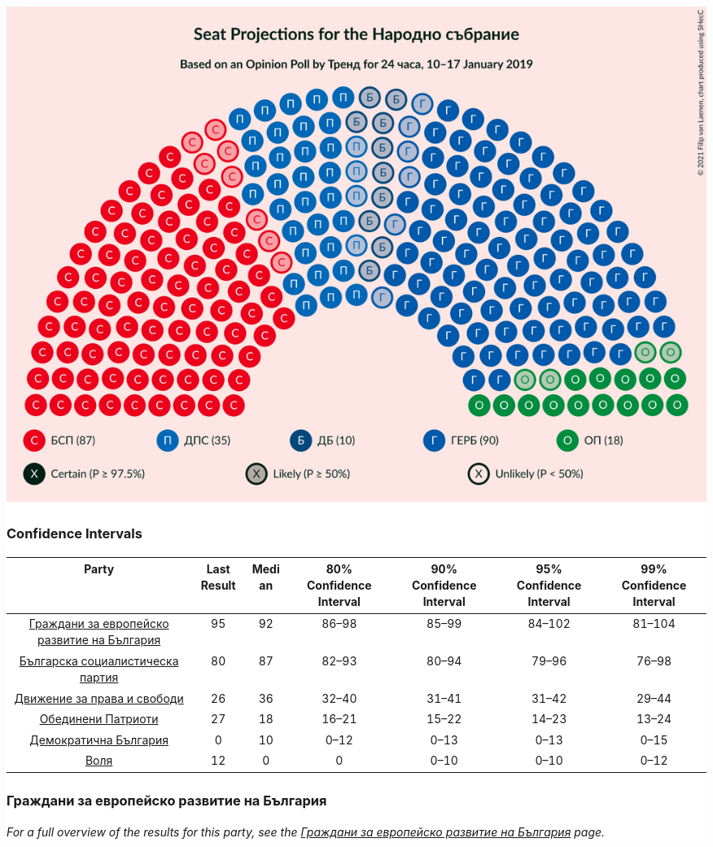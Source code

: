 ![Graph with seating plan not yet produced](2019-01-17-Тренд-seating-plan.png "Seating Plan")

### Confidence Intervals

| Party | Last Result | Median | 80% Confidence Interval | 90% Confidence Interval | 95% Confidence Interval | 99% Confidence Interval |
|:-----:|:-----------:|:------:|:-----------------------:|:-----------------------:|:-----------------------:|:-----------------------:|
| <a href="#граждани-за-европейско-развитие-на-българия">Граждани за европейско развитие на България</a> | 95 | 92 | 86–98 |85–99 |84–102 |81–104 |
| <a href="#българска-социалистическа-партия">Българска социалистическа партия</a> | 80 | 87 | 82–93 |80–94 |79–96 |76–98 |
| <a href="#движение-за-права-и-свободи">Движение за права и свободи</a> | 26 | 36 | 32–40 |31–41 |31–42 |29–44 |
| <a href="#обединени-патриоти">Обединени Патриоти</a> | 27 | 18 | 16–21 |15–22 |14–23 |13–24 |
| <a href="#демократична-българия">Демократична България</a> | 0 | 10 | 0–12 |0–13 |0–13 |0–15 |
| <a href="#воля">Воля</a> | 12 | 0 | 0 |0–10 |0–10 |0–12 |

### Граждани за европейско развитие на България

*For a full overview of the results for this party, see the [Граждани за европейско развитие на България](party-гражданизаевропейскоразвитиенабългария.html) page.*
